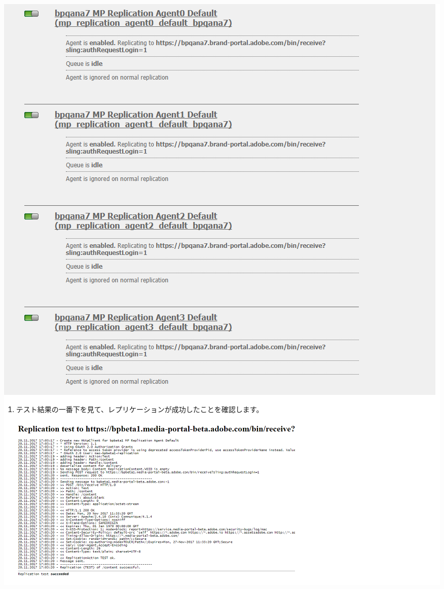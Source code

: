    ![aem_assets_parallelpublishing](assets/aem_assets_parallelpublishing.png)

1. テスト結果の一番下を見て、レプリケーションが成功したことを確認します。

   ![replication_succeeded](assets/replication_succeeded.png)
